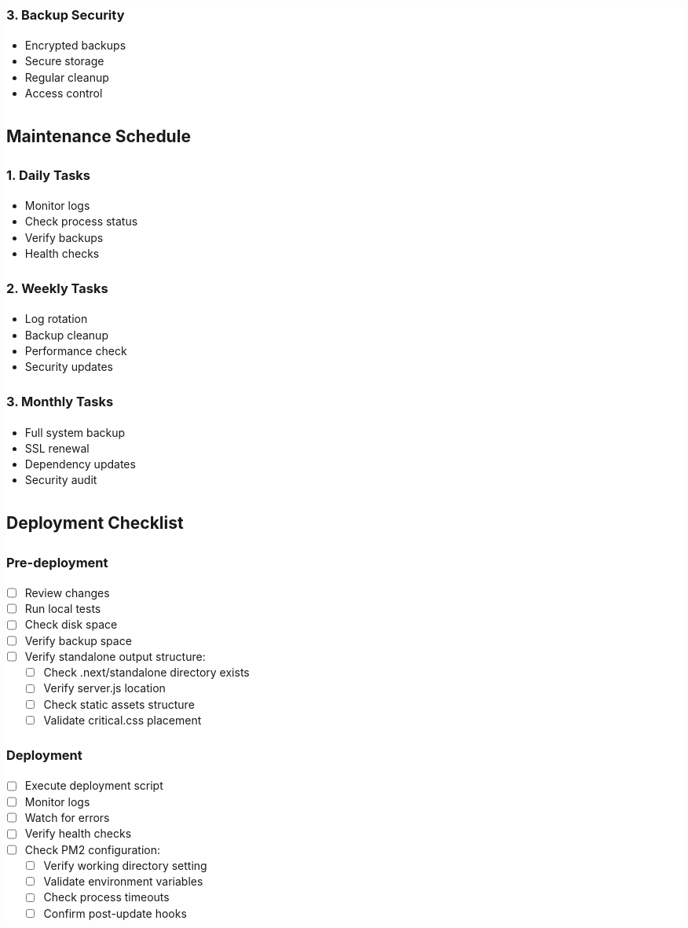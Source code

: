 ### 3. Backup Security
- Encrypted backups
- Secure storage
- Regular cleanup
- Access control

## Maintenance Schedule

### 1. Daily Tasks
- Monitor logs
- Check process status
- Verify backups
- Health checks

### 2. Weekly Tasks
- Log rotation
- Backup cleanup
- Performance check
- Security updates

### 3. Monthly Tasks
- Full system backup
- SSL renewal
- Dependency updates
- Security audit

## Deployment Checklist

### Pre-deployment
- [ ] Review changes
- [ ] Run local tests
- [ ] Check disk space
- [ ] Verify backup space
- [ ] Verify standalone output structure:
  - [ ] Check .next/standalone directory exists
  - [ ] Verify server.js location
  - [ ] Check static assets structure
  - [ ] Validate critical.css placement

### Deployment
- [ ] Execute deployment script
- [ ] Monitor logs
- [ ] Watch for errors
- [ ] Verify health checks
- [ ] Check PM2 configuration:
  - [ ] Verify working directory setting
  - [ ] Validate environment variables
  - [ ] Check process timeouts
  - [ ] Confirm post-update hooks
